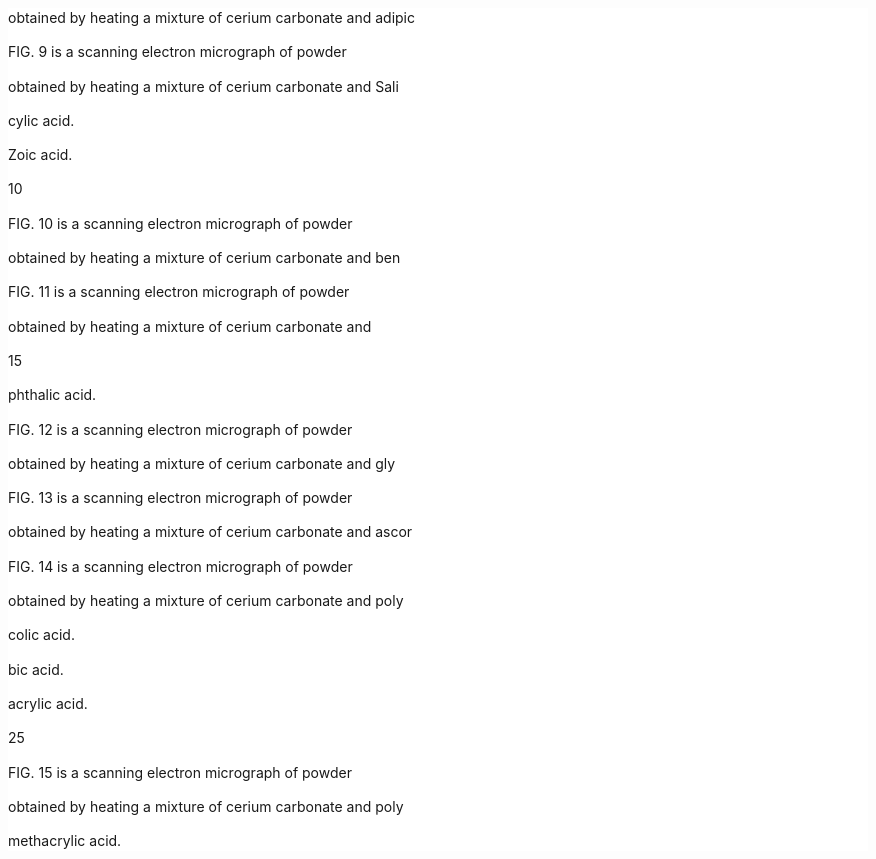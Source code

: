 obtained by heating a mixture of cerium carbonate and adipic 


FIG. 9 is  a scanning electron  micrograph of powder 


obtained by heating a mixture of cerium carbonate and Sali 


cylic acid. 


Zoic acid. 


10 


FIG. 10 is a scanning electron micrograph of powder 


obtained by heating a mixture of cerium carbonate and ben 


FIG. 11 is a scanning electron micrograph of powder 


obtained by heating a mixture of cerium carbonate and 


15 


phthalic acid. 


FIG. 12 is a scanning electron micrograph of powder 


obtained by heating a mixture of cerium carbonate and gly 


FIG. 13 is a scanning electron micrograph of powder 


obtained by heating a mixture of cerium carbonate and ascor 


FIG. 14 is a scanning electron micrograph of powder 


obtained by heating a mixture of cerium carbonate and poly 


colic acid. 


bic acid. 


acrylic acid. 


25 


FIG. 15 is a scanning electron micrograph of powder 


obtained by heating a mixture of cerium carbonate and poly 


methacrylic acid. 
